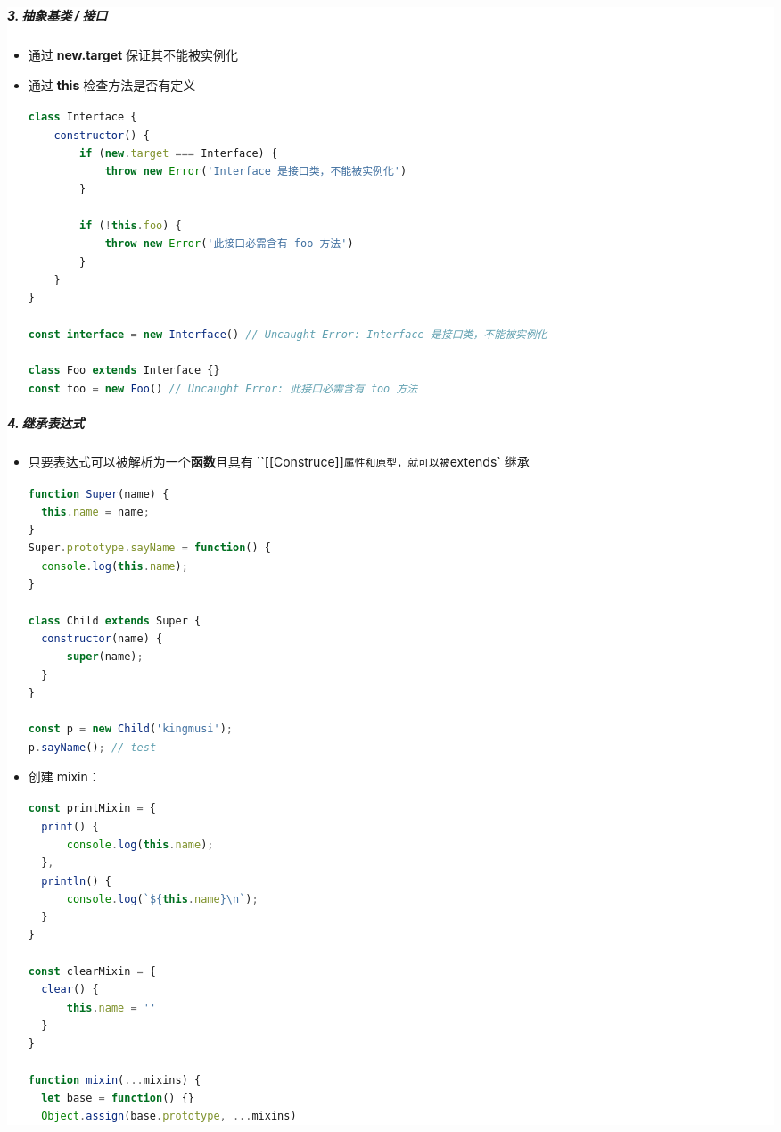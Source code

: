 ##### 3. 抽象基类 / 接口

- 通过 **new.target** 保证其不能被实例化

- 通过 **this** 检查方法是否有定义

  ```js
  class Interface {
      constructor() {
          if (new.target === Interface) {
              throw new Error('Interface 是接口类，不能被实例化')
          }
          
          if (!this.foo) {
              throw new Error('此接口必需含有 foo 方法')
          }
      }
  }
  
  const interface = new Interface() // Uncaught Error: Interface 是接口类，不能被实例化
  
  class Foo extends Interface {}
  const foo = new Foo() // Uncaught Error: 此接口必需含有 foo 方法
  ```

##### 4. 继承表达式

- 只要表达式可以被解析为一个**函数**且具有 ``[[Construce]]` 属性和原型，就可以被 `extends` 继承

  ```js
  function Super(name) {
  	this.name = name;
  }
  Super.prototype.sayName = function() {
  	console.log(this.name);
  }
  
  class Child extends Super {
  	constructor(name) {
  		super(name);
  	}
  }
  
  const p = new Child('kingmusi');
  p.sayName(); // test
  ```

- 创建 mixin：

  ```js
  const printMixin = {
  	print() {
  		console.log(this.name);
  	},
  	println() {
  		console.log(`${this.name}\n`);
  	}
  }
  
  const clearMixin = {
  	clear() {
  		this.name = ''
  	}
  }
  
  function mixin(...mixins) {
  	let base = function() {}
  	Object.assign(base.prototype, ...mixins)
  ```